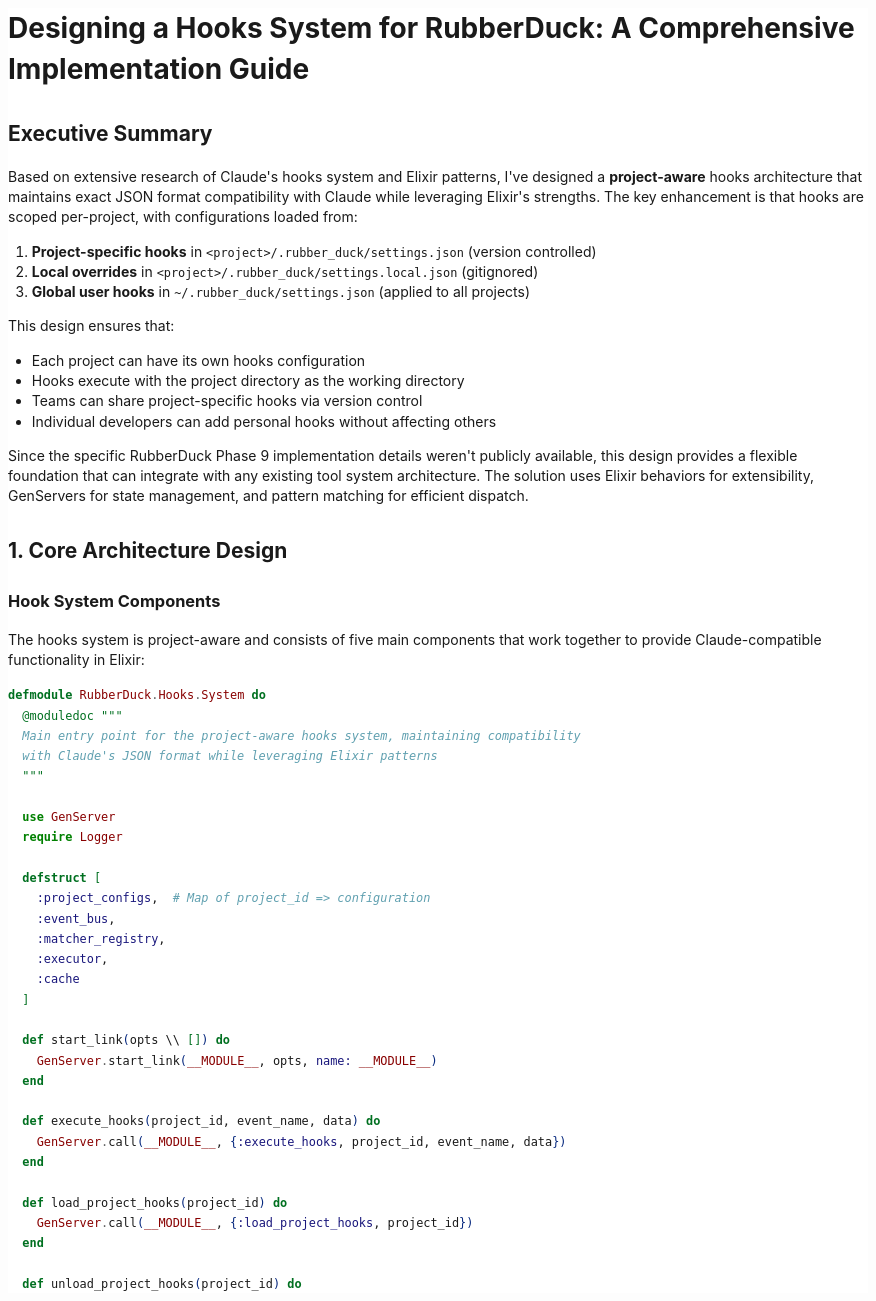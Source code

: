 # Designing a Hooks System for RubberDuck: A Comprehensive Implementation Guide

## Executive Summary

Based on extensive research of Claude's hooks system and Elixir patterns, I've designed a **project-aware** hooks architecture that maintains exact JSON format compatibility with Claude while leveraging Elixir's strengths. The key enhancement is that hooks are scoped per-project, with configurations loaded from:

1. **Project-specific hooks** in `<project>/.rubber_duck/settings.json` (version controlled)
2. **Local overrides** in `<project>/.rubber_duck/settings.local.json` (gitignored) 
3. **Global user hooks** in `~/.rubber_duck/settings.json` (applied to all projects)

This design ensures that:
- Each project can have its own hooks configuration
- Hooks execute with the project directory as the working directory
- Teams can share project-specific hooks via version control
- Individual developers can add personal hooks without affecting others

Since the specific RubberDuck Phase 9 implementation details weren't publicly available, this design provides a flexible foundation that can integrate with any existing tool system architecture. The solution uses Elixir behaviors for extensibility, GenServers for state management, and pattern matching for efficient dispatch.

## 1. Core Architecture Design

### Hook System Components

The hooks system is project-aware and consists of five main components that work together to provide Claude-compatible functionality in Elixir:

```elixir
defmodule RubberDuck.Hooks.System do
  @moduledoc """
  Main entry point for the project-aware hooks system, maintaining compatibility
  with Claude's JSON format while leveraging Elixir patterns
  """
  
  use GenServer
  require Logger
  
  defstruct [
    :project_configs,  # Map of project_id => configuration
    :event_bus,
    :matcher_registry,
    :executor,
    :cache
  ]
  
  def start_link(opts \\ []) do
    GenServer.start_link(__MODULE__, opts, name: __MODULE__)
  end
  
  def execute_hooks(project_id, event_name, data) do
    GenServer.call(__MODULE__, {:execute_hooks, project_id, event_name, data})
  end
  
  def load_project_hooks(project_id) do
    GenServer.call(__MODULE__, {:load_project_hooks, project_id})
  end
  
  def unload_project_hooks(project_id) do
```